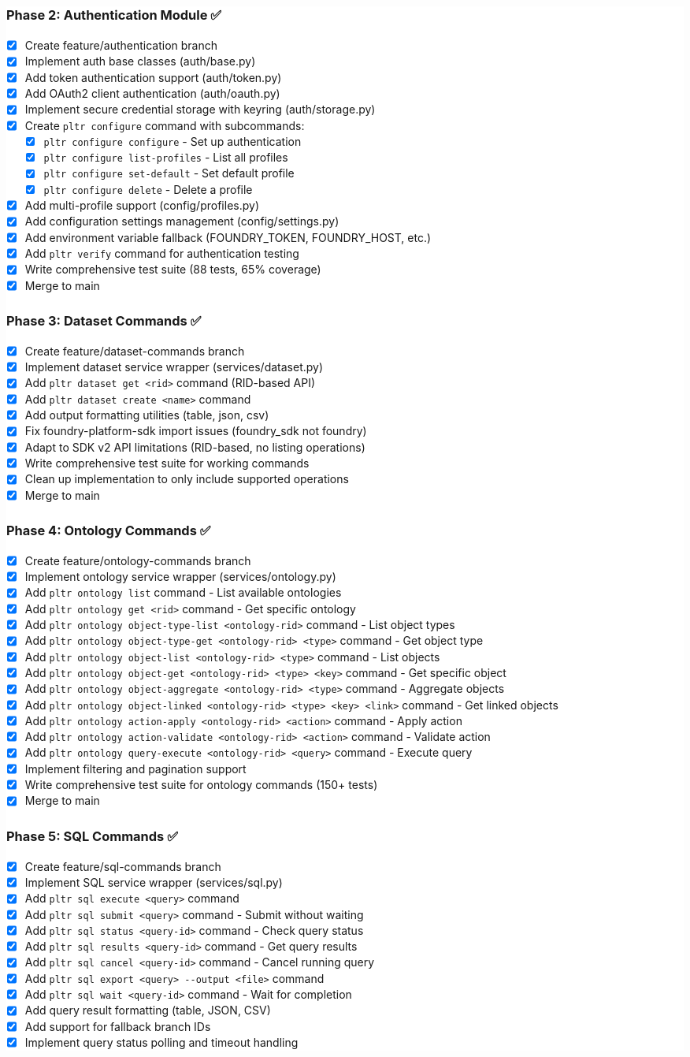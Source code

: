 ### Phase 2: Authentication Module ✅
- [x] Create feature/authentication branch
- [x] Implement auth base classes (auth/base.py)
- [x] Add token authentication support (auth/token.py)
- [x] Add OAuth2 client authentication (auth/oauth.py)
- [x] Implement secure credential storage with keyring (auth/storage.py)
- [x] Create `pltr configure` command with subcommands:
  - [x] `pltr configure configure` - Set up authentication
  - [x] `pltr configure list-profiles` - List all profiles
  - [x] `pltr configure set-default` - Set default profile
  - [x] `pltr configure delete` - Delete a profile
- [x] Add multi-profile support (config/profiles.py)
- [x] Add configuration settings management (config/settings.py)
- [x] Add environment variable fallback (FOUNDRY_TOKEN, FOUNDRY_HOST, etc.)
- [x] Add `pltr verify` command for authentication testing
- [x] Write comprehensive test suite (88 tests, 65% coverage)
- [x] Merge to main

### Phase 3: Dataset Commands ✅
- [x] Create feature/dataset-commands branch
- [x] Implement dataset service wrapper (services/dataset.py)
- [x] Add `pltr dataset get <rid>` command (RID-based API)
- [x] Add `pltr dataset create <name>` command
- [x] Add output formatting utilities (table, json, csv)
- [x] Fix foundry-platform-sdk import issues (foundry_sdk not foundry)
- [x] Adapt to SDK v2 API limitations (RID-based, no listing operations)
- [x] Write comprehensive test suite for working commands
- [x] Clean up implementation to only include supported operations
- [x] Merge to main

### Phase 4: Ontology Commands ✅
- [x] Create feature/ontology-commands branch
- [x] Implement ontology service wrapper (services/ontology.py)
- [x] Add `pltr ontology list` command - List available ontologies
- [x] Add `pltr ontology get <rid>` command - Get specific ontology
- [x] Add `pltr ontology object-type-list <ontology-rid>` command - List object types
- [x] Add `pltr ontology object-type-get <ontology-rid> <type>` command - Get object type
- [x] Add `pltr ontology object-list <ontology-rid> <type>` command - List objects
- [x] Add `pltr ontology object-get <ontology-rid> <type> <key>` command - Get specific object
- [x] Add `pltr ontology object-aggregate <ontology-rid> <type>` command - Aggregate objects
- [x] Add `pltr ontology object-linked <ontology-rid> <type> <key> <link>` command - Get linked objects
- [x] Add `pltr ontology action-apply <ontology-rid> <action>` command - Apply action
- [x] Add `pltr ontology action-validate <ontology-rid> <action>` command - Validate action
- [x] Add `pltr ontology query-execute <ontology-rid> <query>` command - Execute query
- [x] Implement filtering and pagination support
- [x] Write comprehensive test suite for ontology commands (150+ tests)
- [x] Merge to main

### Phase 5: SQL Commands ✅
- [x] Create feature/sql-commands branch
- [x] Implement SQL service wrapper (services/sql.py)
- [x] Add `pltr sql execute <query>` command
- [x] Add `pltr sql submit <query>` command - Submit without waiting
- [x] Add `pltr sql status <query-id>` command - Check query status
- [x] Add `pltr sql results <query-id>` command - Get query results
- [x] Add `pltr sql cancel <query-id>` command - Cancel running query
- [x] Add `pltr sql export <query> --output <file>` command
- [x] Add `pltr sql wait <query-id>` command - Wait for completion
- [x] Add query result formatting (table, JSON, CSV)
- [x] Add support for fallback branch IDs
- [x] Implement query status polling and timeout handling
